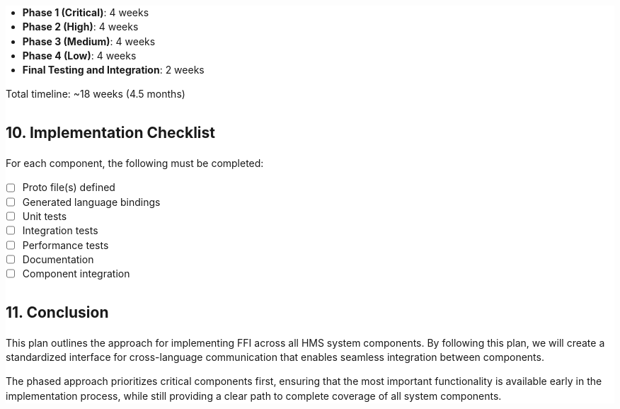 - **Phase 1 (Critical)**: 4 weeks
- **Phase 2 (High)**: 4 weeks
- **Phase 3 (Medium)**: 4 weeks
- **Phase 4 (Low)**: 4 weeks
- **Final Testing and Integration**: 2 weeks

Total timeline: ~18 weeks (4.5 months)

## 10. Implementation Checklist

For each component, the following must be completed:

- [ ] Proto file(s) defined
- [ ] Generated language bindings
- [ ] Unit tests
- [ ] Integration tests
- [ ] Performance tests
- [ ] Documentation
- [ ] Component integration

## 11. Conclusion

This plan outlines the approach for implementing FFI across all HMS system components. By following this plan, we will create a standardized interface for cross-language communication that enables seamless integration between components.

The phased approach prioritizes critical components first, ensuring that the most important functionality is available early in the implementation process, while still providing a clear path to complete coverage of all system components.
